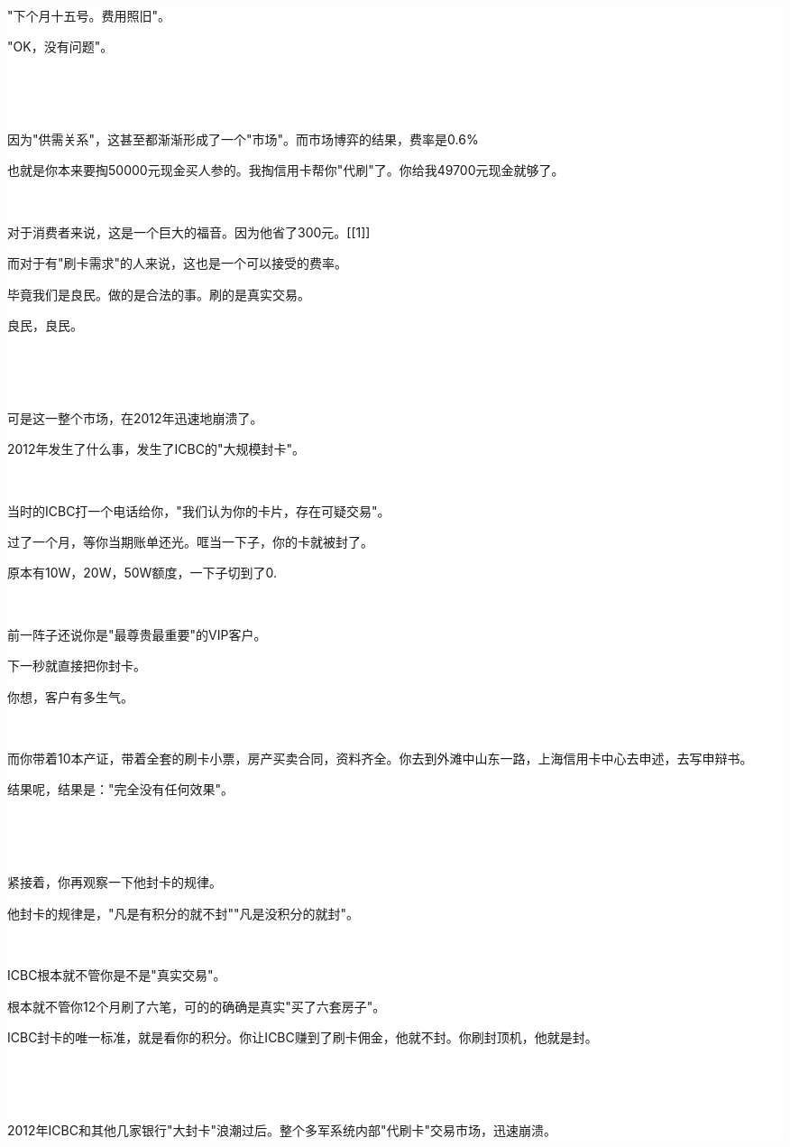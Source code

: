 "下个月十五号。费用照旧"。

"OK，没有问题"。

 

 

因为"供需关系"，这甚至都渐渐形成了一个"市场"。而市场博弈的结果，费率是0.6%

也就是你本来要掏50000元现金买人参的。我掏信用卡帮你"代刷"了。你给我49700元现金就够了。

 

对于消费者来说，这是一个巨大的福音。因为他省了300元。[\[1\]]

而对于有"刷卡需求"的人来说，这也是一个可以接受的费率。

毕竟我们是良民。做的是合法的事。刷的是真实交易。

良民，良民。

 

 

可是这一整个市场，在2012年迅速地崩溃了。

2012年发生了什么事，发生了ICBC的"大规模封卡"。

 

当时的ICBC打一个电话给你，"我们认为你的卡片，存在可疑交易"。

过了一个月，等你当期账单还光。哐当一下子，你的卡就被封了。

原本有10W，20W，50W额度，一下子切到了0.

 

前一阵子还说你是"最尊贵最重要"的VIP客户。

下一秒就直接把你封卡。

你想，客户有多生气。

 

而你带着10本产证，带着全套的刷卡小票，房产买卖合同，资料齐全。你去到外滩中山东一路，上海信用卡中心去申述，去写申辩书。

结果呢，结果是："完全没有任何效果"。

 

 

紧接着，你再观察一下他封卡的规律。

他封卡的规律是，"凡是有积分的就不封""凡是没积分的就封"。

 

ICBC根本就不管你是不是"真实交易"。

根本就不管你12个月刷了六笔，可的的确确是真实"买了六套房子"。

ICBC封卡的唯一标准，就是看你的积分。你让ICBC赚到了刷卡佣金，他就不封。你刷封顶机，他就是封。

 

 

2012年ICBC和其他几家银行"大封卡"浪潮过后。整个多军系统内部"代刷卡"交易市场，迅速崩溃。
